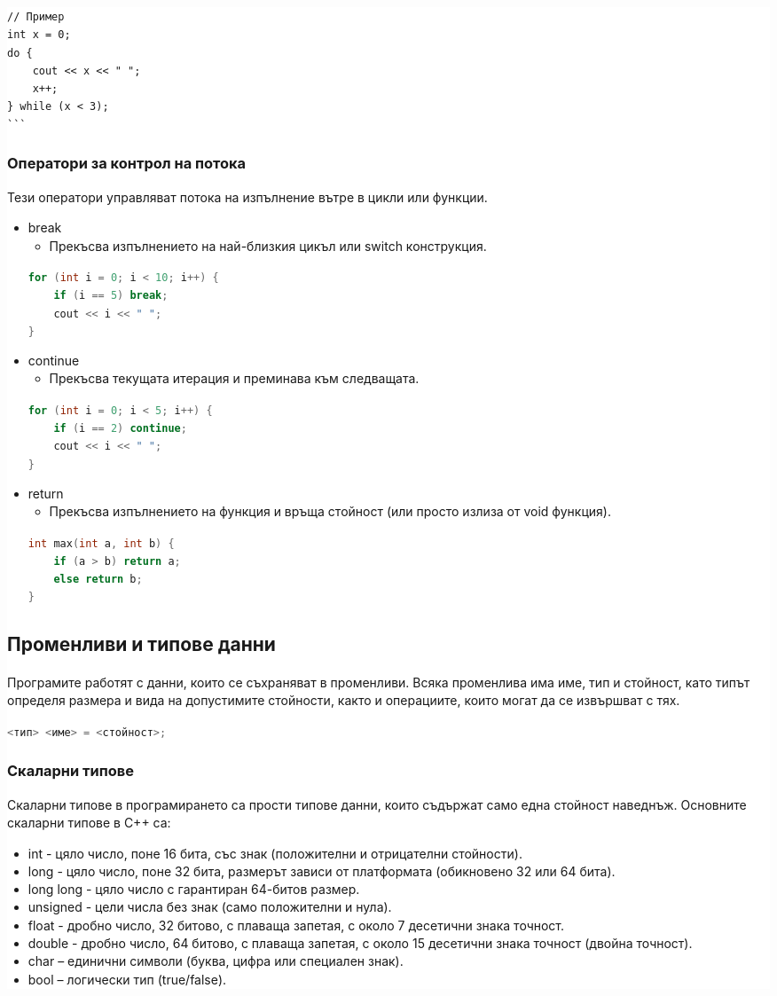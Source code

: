     // Пример
    int x = 0;
    do {
        cout << x << " ";
        x++;
    } while (x < 3);
    ```

### Оператори за контрол на потока
Тези оператори управляват потока на изпълнение вътре в цикли или функции.
- break
    - Прекъсва изпълнението на най-близкия цикъл или switch конструкция.
    ```c++
    for (int i = 0; i < 10; i++) {
        if (i == 5) break;
        cout << i << " ";
    }
    ```
- continue 
    - Прекъсва текущата итерация и преминава към следващата.
    ```c++
    for (int i = 0; i < 5; i++) {
        if (i == 2) continue;
        cout << i << " ";
    }
    ```
- return
    - Прекъсва изпълнението на функция и връща стойност (или просто излиза от void функция).
    ```c++
    int max(int a, int b) {
        if (a > b) return a;
        else return b;
    }
    ```
    
## Променливи и типове данни
Програмите работят с данни, които се съхраняват в променливи. 
Всяка променлива има име, тип и стойност, като типът определя размера и вида на допустимите стойности, както и операциите, които могат да се извършват с тях.
```c++
<тип> <име> = <стойност>;
```

### Скаларни типове
Скаларни типове в програмирането са прости типове данни, които съдържат само една стойност наведнъж.
Основните скаларни типове в С++ са:
- int - цяло число, поне 16 бита, със знак (положителни и отрицателни стойности).
- long -  цяло число, поне 32 бита, размерът зависи от платформата (обикновено 32 или 64 бита).
- long long - цяло число с гарантиран 64-битов размер.
- unsigned - цели числа без знак (само положителни и нула).
- float - дробно число, 32 битово, с плаваща запетая, с около 7 десетични знака точност.
- double - дробно число, 64 битово, с плаваща запетая, с около 15 десетични знака точност (двойна точност).
- char – единични символи (буква, цифра или специален знак).
- bool – логически тип (true/false).
